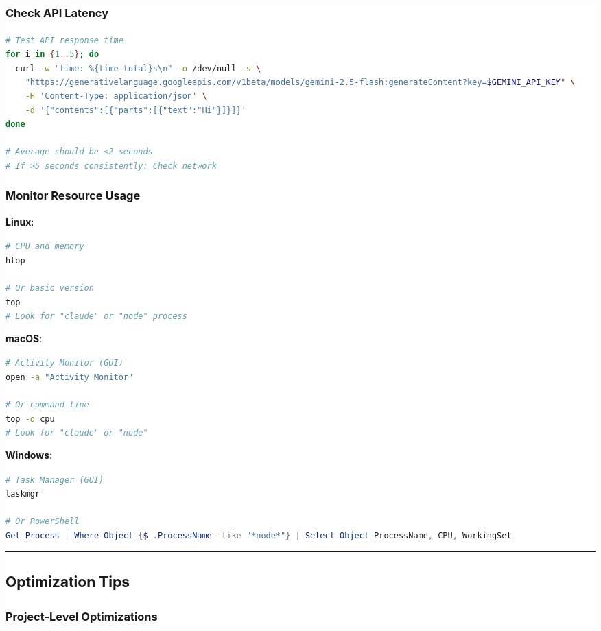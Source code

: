 ### Check API Latency

```bash
# Test API response time
for i in {1..5}; do
  curl -w "time: %{time_total}s\n" -o /dev/null -s \
    "https://generativelanguage.googleapis.com/v1beta/models/gemini-2.5-flash:generateContent?key=$GEMINI_API_KEY" \
    -H 'Content-Type: application/json' \
    -d '{"contents":[{"parts":[{"text":"Hi"}]}]}'
done

# Average should be <2 seconds
# If >5 seconds consistently: Check network
```

### Monitor Resource Usage

**Linux**:
```bash
# CPU and memory
htop

# Or basic version
top
# Look for "claude" or "node" process
```

**macOS**:
```bash
# Activity Monitor (GUI)
open -a "Activity Monitor"

# Or command line
top -o cpu
# Look for "claude" or "node"
```

**Windows**:
```powershell
# Task Manager (GUI)
taskmgr

# Or PowerShell
Get-Process | Where-Object {$_.ProcessName -like "*node*"} | Select-Object ProcessName, CPU, WorkingSet
```

---

## Optimization Tips

### Project-Level Optimizations

